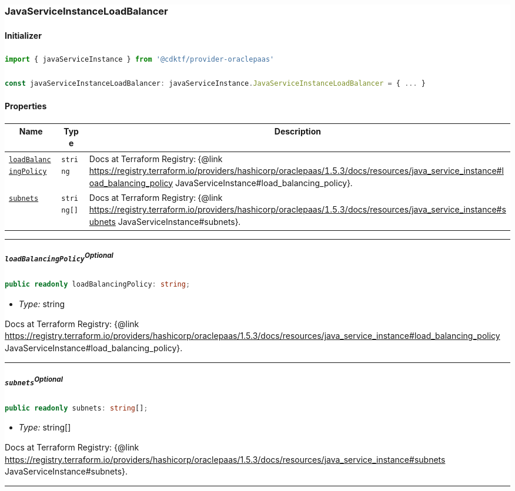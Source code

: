 
### JavaServiceInstanceLoadBalancer <a name="JavaServiceInstanceLoadBalancer" id="@cdktf/provider-oraclepaas.javaServiceInstance.JavaServiceInstanceLoadBalancer"></a>

#### Initializer <a name="Initializer" id="@cdktf/provider-oraclepaas.javaServiceInstance.JavaServiceInstanceLoadBalancer.Initializer"></a>

```typescript
import { javaServiceInstance } from '@cdktf/provider-oraclepaas'

const javaServiceInstanceLoadBalancer: javaServiceInstance.JavaServiceInstanceLoadBalancer = { ... }
```

#### Properties <a name="Properties" id="Properties"></a>

| **Name** | **Type** | **Description** |
| --- | --- | --- |
| <code><a href="#@cdktf/provider-oraclepaas.javaServiceInstance.JavaServiceInstanceLoadBalancer.property.loadBalancingPolicy">loadBalancingPolicy</a></code> | <code>string</code> | Docs at Terraform Registry: {@link https://registry.terraform.io/providers/hashicorp/oraclepaas/1.5.3/docs/resources/java_service_instance#load_balancing_policy JavaServiceInstance#load_balancing_policy}. |
| <code><a href="#@cdktf/provider-oraclepaas.javaServiceInstance.JavaServiceInstanceLoadBalancer.property.subnets">subnets</a></code> | <code>string[]</code> | Docs at Terraform Registry: {@link https://registry.terraform.io/providers/hashicorp/oraclepaas/1.5.3/docs/resources/java_service_instance#subnets JavaServiceInstance#subnets}. |

---

##### `loadBalancingPolicy`<sup>Optional</sup> <a name="loadBalancingPolicy" id="@cdktf/provider-oraclepaas.javaServiceInstance.JavaServiceInstanceLoadBalancer.property.loadBalancingPolicy"></a>

```typescript
public readonly loadBalancingPolicy: string;
```

- *Type:* string

Docs at Terraform Registry: {@link https://registry.terraform.io/providers/hashicorp/oraclepaas/1.5.3/docs/resources/java_service_instance#load_balancing_policy JavaServiceInstance#load_balancing_policy}.

---

##### `subnets`<sup>Optional</sup> <a name="subnets" id="@cdktf/provider-oraclepaas.javaServiceInstance.JavaServiceInstanceLoadBalancer.property.subnets"></a>

```typescript
public readonly subnets: string[];
```

- *Type:* string[]

Docs at Terraform Registry: {@link https://registry.terraform.io/providers/hashicorp/oraclepaas/1.5.3/docs/resources/java_service_instance#subnets JavaServiceInstance#subnets}.

---
